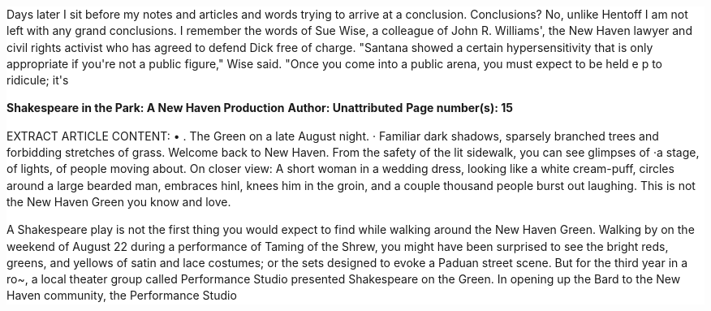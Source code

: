 Days later I sit before my notes and 
articles and words trying to arrive at a 
conclusion. Conclusions? No, unlike 
Hentoff I am not left with any grand 
conclusions. I remember the words of 
Sue Wise, a colleague of John R. 
Williams', the New Haven lawyer and 
civil rights activist who has agreed to 
defend Dick free of charge. "Santana 
showed a certain hypersensitivity that 
is only appropriate if you're not a 
public figure," Wise said. "Once you 
come into a public arena, you must 
expect to be held e p to ridicule; it's 



**Shakespeare in the Park: A New Haven Production**
**Author: Unattributed**
**Page number(s): 15**

EXTRACT ARTICLE CONTENT:
•
.
The Green on a late August night. ·
Familiar
dark
shadows,
sparsely
branched
trees
and forbidding
stretches of grass. Welcome back to
New Haven. From the safety of the lit
sidewalk, you can see glimpses of ·a
stage, of lights, of people moving
about. On closer view: A short woman
in a wedding dress, looking like a white
cream-puff, circles around a large
bearded man, embraces hinl, knees
him in the groin,
and a
couple
thousand people burst out laughing.
This is not the New Haven Green you
know and love.


A Shakespeare play is not the first
thing you would expect to find while
walking
around
the New
Haven
Green. Walking by on the weekend of
August 22 during a performance of
Taming of the Shrew, you might have
been surprised to see the bright reds,
greens, and yellows of satin and lace
costumes; or the sets designed to evoke
a Paduan street scene. But for the third
year in a ro~, a local theater group
called Performance Studio presented
Shakespeare on the Green. In opening
up the Bard to the New Haven
community, the Performance Studio